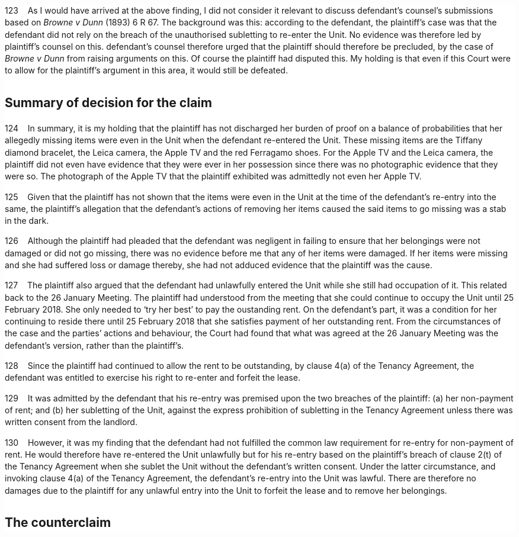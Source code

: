 123    As I would have arrived at the above finding, I did not consider it relevant to discuss defendant’s counsel’s submissions based on _Browne v Dunn_ (1893) 6 R 67. The background was this: according to the defendant, the plaintiff’s case was that the defendant did not rely on the breach of the unauthorised subletting to re-enter the Unit. No evidence was therefore led by plaintiff’s counsel on this. defendant’s counsel therefore urged that the plaintiff should therefore be precluded, by the case of _Browne v Dunn_ from raising arguments on this. Of course the plaintiff had disputed this. My holding is that even if this Court were to allow for the plaintiff’s argument in this area, it would still be defeated.

## Summary of decision for the claim

124    In summary, it is my holding that the plaintiff has not discharged her burden of proof on a balance of probabilities that her allegedly missing items were even in the Unit when the defendant re-entered the Unit. These missing items are the Tiffany diamond bracelet, the Leica camera, the Apple TV and the red Ferragamo shoes. For the Apple TV and the Leica camera, the plaintiff did not even have evidence that they were ever in her possession since there was no photographic evidence that they were so. The photograph of the Apple TV that the plaintiff exhibited was admittedly not even her Apple TV.

125    Given that the plaintiff has not shown that the items were even in the Unit at the time of the defendant’s re-entry into the same, the plaintiff’s allegation that the defendant’s actions of removing her items caused the said items to go missing was a stab in the dark.

126    Although the plaintiff had pleaded that the defendant was negligent in failing to ensure that her belongings were not damaged or did not go missing, there was no evidence before me that any of her items were damaged. If her items were missing and she had suffered loss or damage thereby, she had not adduced evidence that the plaintiff was the cause.

127    The plaintiff also argued that the defendant had unlawfully entered the Unit while she still had occupation of it. This related back to the 26 January Meeting. The plaintiff had understood from the meeting that she could continue to occupy the Unit until 25 February 2018. She only needed to ‘try her best’ to pay the oustanding rent. On the defendant’s part, it was a condition for her continuing to reside there until 25 February 2018 that she satisfies payment of her outstanding rent. From the circumstances of the case and the parties’ actions and behaviour, the Court had found that what was agreed at the 26 January Meeting was the defendant’s version, rather than the plaintiff’s.

128    Since the plaintiff had continued to allow the rent to be outstanding, by clause 4(a) of the Tenancy Agreement, the defendant was entitled to exercise his right to re-enter and forfeit the lease.

129    It was admitted by the defendant that his re-entry was premised upon the two breaches of the plaintiff: (a) her non-payment of rent; and (b) her subletting of the Unit, against the express prohibition of subletting in the Tenancy Agreement unless there was written consent from the landlord.

130    However, it was my finding that the defendant had not fulfilled the common law requirement for re-entry for non-payment of rent. He would therefore have re-entered the Unit unlawfully but for his re-entry based on the plaintiff’s breach of clause 2(t) of the Tenancy Agreement when she sublet the Unit without the defendant’s written consent. Under the latter circumstance, and invoking clause 4(a) of the Tenancy Agreement, the defendant’s re-entry into the Unit was lawful. There are therefore no damages due to the plaintiff for any unlawful entry into the Unit to forfeit the lease and to remove her belongings.

## The counterclaim
